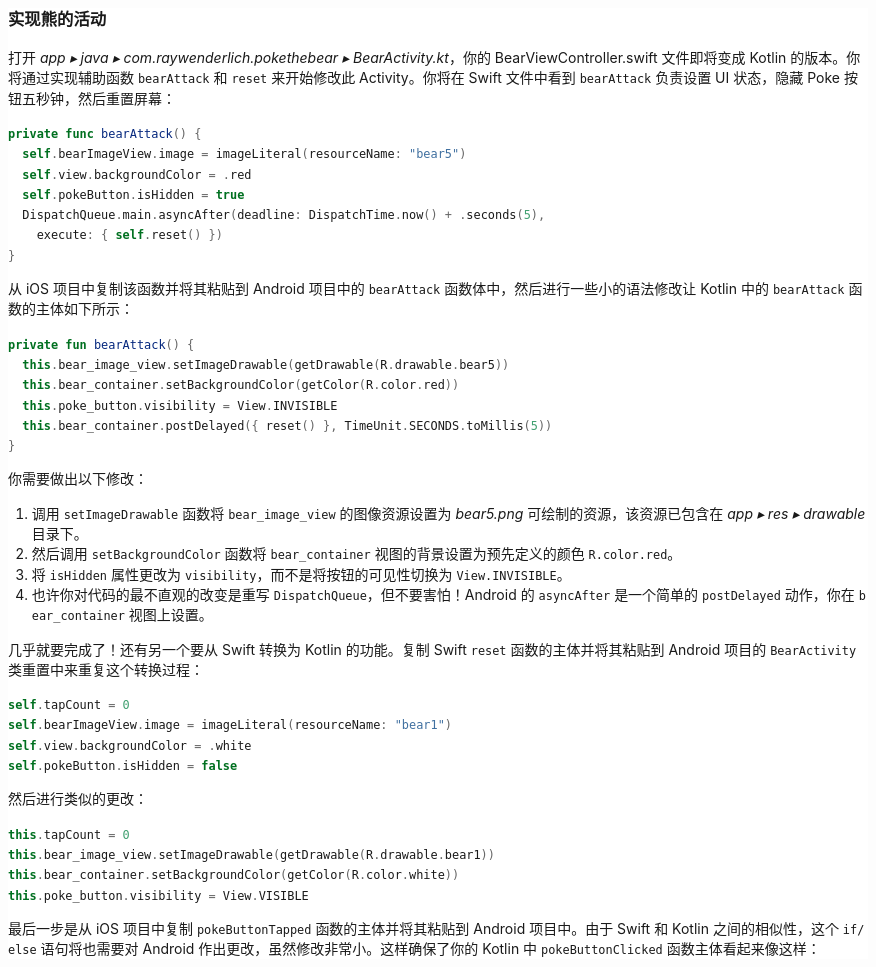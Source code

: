 ### 实现熊的活动

打开 *app ▸ java ▸ com.raywenderlich.pokethebear ▸ BearActivity.kt*，你的 BearViewController.swift 文件即将变成 Kotlin 的版本。你将通过实现辅助函数 `bearAttack` 和 `reset` 来开始修改此 Activity。你将在 Swift 文件中看到 `bearAttack` 负责设置 UI 状态，隐藏 Poke 按钮五秒钟，然后重置屏幕：

```swift
private func bearAttack() {
  self.bearImageView.image = imageLiteral(resourceName: "bear5")
  self.view.backgroundColor = .red
  self.pokeButton.isHidden = true
  DispatchQueue.main.asyncAfter(deadline: DispatchTime.now() + .seconds(5), 
    execute: { self.reset() })
}
```

从 iOS 项目中复制该函数并将其粘贴到 Android 项目中的 `bearAttack` 函数体中，然后进行一些小的语法修改让 Kotlin 中的 `bearAttack` 函数的主体如下所示：

```kotlin
private fun bearAttack() {
  this.bear_image_view.setImageDrawable(getDrawable(R.drawable.bear5))
  this.bear_container.setBackgroundColor(getColor(R.color.red))
  this.poke_button.visibility = View.INVISIBLE
  this.bear_container.postDelayed({ reset() }, TimeUnit.SECONDS.toMillis(5))
}
```

你需要做出以下修改：

1.  调用 `setImageDrawable` 函数将 `bear_image_view` 的图像资源设置为 *bear5.png* 可绘制的资源，该资源已包含在 *app ▸ res ▸ drawable* 目录下。
2.  然后调用 `setBackgroundColor` 函数将 `bear_container` 视图的背景设置为预先定义的颜色 `R.color.red`。
3.  将 `isHidden` 属性更改为 `visibility`，而不是将按钮的可见性切换为 `View.INVISIBLE`。
4.  也许你对代码的最不直观的改变是重写 `DispatchQueue`，但不要害怕！Android 的 `asyncAfter` 是一个简单的 `postDelayed` 动作，你在 `bear_container` 视图上设置。

几乎就要完成了！还有另一个要从 Swift 转换为 Kotlin 的功能。复制 Swift `reset` 函数的主体并将其粘贴到 Android 项目的 `BearActivity` 类重置中来重复这个转换过程：

```swift
self.tapCount = 0
self.bearImageView.image = imageLiteral(resourceName: "bear1")
self.view.backgroundColor = .white
self.pokeButton.isHidden = false
```

然后进行类似的更改：

```kotlin
this.tapCount = 0
this.bear_image_view.setImageDrawable(getDrawable(R.drawable.bear1))
this.bear_container.setBackgroundColor(getColor(R.color.white))
this.poke_button.visibility = View.VISIBLE
```

最后一步是从 iOS 项目中复制 `pokeButtonTapped` 函数的主体并将其粘贴到 Android 项目中。由于 Swift 和 Kotlin 之间的相似性，这个 `if/else` 语句将也需要对 Android 作出更改，虽然修改非常小。这样确保了你的 Kotlin 中 `pokeButtonClicked` 函数主体看起来像这样：
